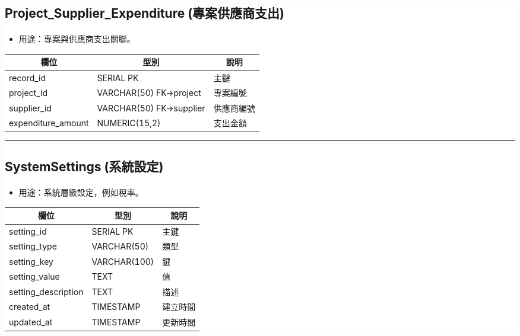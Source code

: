 
## Project_Supplier_Expenditure (專案供應商支出)

- 用途：專案與供應商支出關聯。

| 欄位 | 型別 | 說明 |
| --- | --- | --- |
| record_id | SERIAL PK | 主鍵 |
| project_id | VARCHAR(50) FK→project | 專案編號 |
| supplier_id | VARCHAR(50) FK→supplier | 供應商編號 |
| expenditure_amount | NUMERIC(15,2) | 支出金額 |

---

## SystemSettings (系統設定)

- 用途：系統層級設定，例如稅率。

| 欄位 | 型別 | 說明 |
| --- | --- | --- |
| setting_id | SERIAL PK | 主鍵 |
| setting_type | VARCHAR(50) | 類型 |
| setting_key | VARCHAR(100) | 鍵 |
| setting_value | TEXT | 值 |
| setting_description | TEXT | 描述 |
| created_at | TIMESTAMP | 建立時間 |
| updated_at | TIMESTAMP | 更新時間 |
